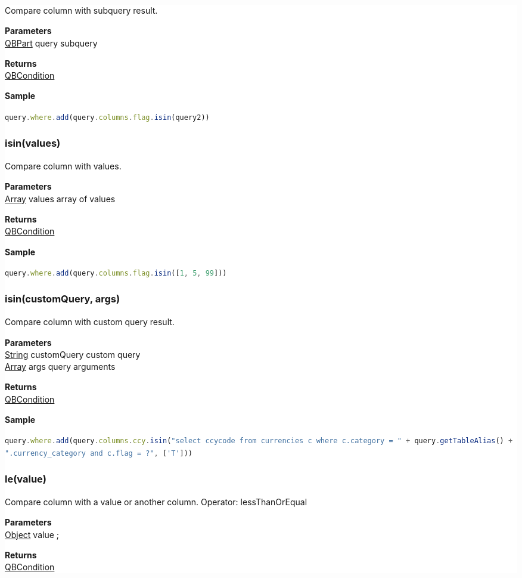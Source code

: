 Compare column with subquery result.

**Parameters**\
[QBPart](./QBPart.md) query subquery

**Returns**\
[QBCondition](./QBCondition.md) 


**Sample**

```javascript
query.where.add(query.columns.flag.isin(query2))
```
### isin(values)

Compare column with values.

**Parameters**\
[Array](../JSLib/Array.md) values array of values

**Returns**\
[QBCondition](./QBCondition.md) 


**Sample**

```javascript
query.where.add(query.columns.flag.isin([1, 5, 99]))
```
### isin(customQuery, args)

Compare column with custom query result.

**Parameters**\
[String](../JSLib/String.md) customQuery custom query\
[Array](../JSLib/Array.md) args query arguments

**Returns**\
[QBCondition](./QBCondition.md) 


**Sample**

```javascript
query.where.add(query.columns.ccy.isin("select ccycode from currencies c where c.category = " + query.getTableAlias() + ".currency_category and c.flag = ?", ['T']))
```
### le(value)

Compare column with a value or another column.
Operator: lessThanOrEqual

**Parameters**\
[Object](../JSLib/Object.md) value  ;

**Returns**\
[QBCondition](./QBCondition.md) 


